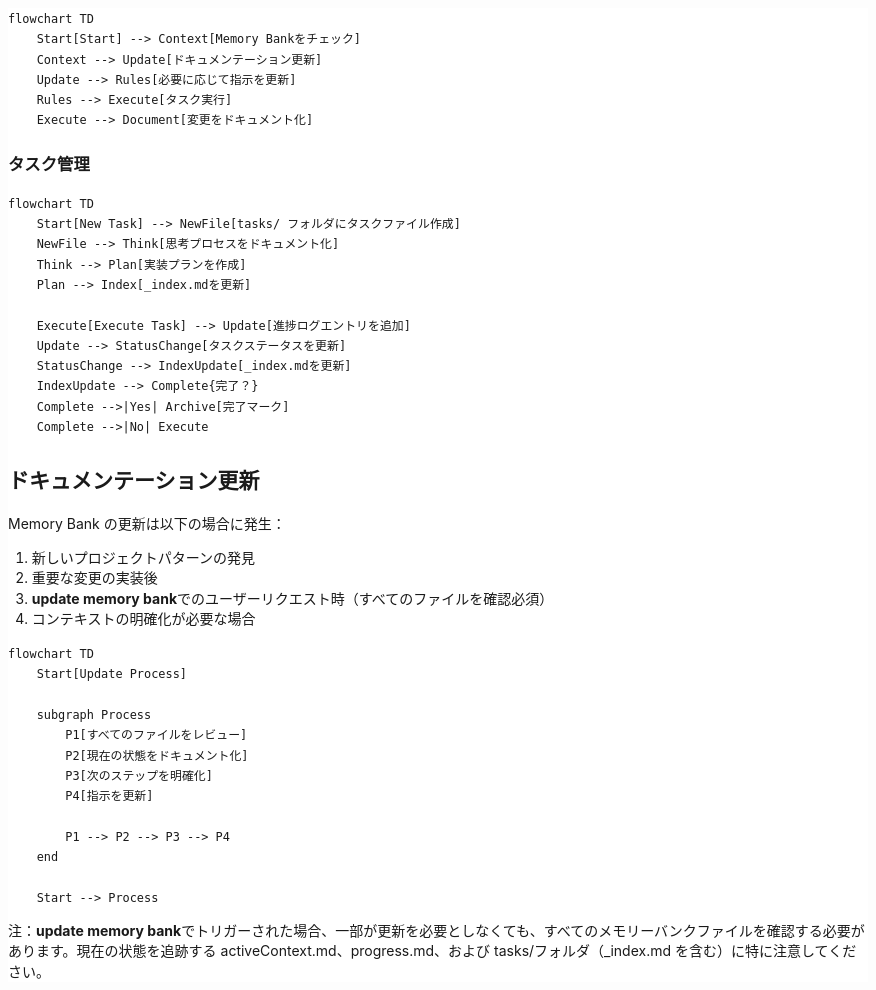 ```mermaid
flowchart TD
    Start[Start] --> Context[Memory Bankをチェック]
    Context --> Update[ドキュメンテーション更新]
    Update --> Rules[必要に応じて指示を更新]
    Rules --> Execute[タスク実行]
    Execute --> Document[変更をドキュメント化]
```

### タスク管理

```mermaid
flowchart TD
    Start[New Task] --> NewFile[tasks/ フォルダにタスクファイル作成]
    NewFile --> Think[思考プロセスをドキュメント化]
    Think --> Plan[実装プランを作成]
    Plan --> Index[_index.mdを更新]

    Execute[Execute Task] --> Update[進捗ログエントリを追加]
    Update --> StatusChange[タスクステータスを更新]
    StatusChange --> IndexUpdate[_index.mdを更新]
    IndexUpdate --> Complete{完了？}
    Complete -->|Yes| Archive[完了マーク]
    Complete -->|No| Execute
```

## ドキュメンテーション更新

Memory Bank の更新は以下の場合に発生：

1. 新しいプロジェクトパターンの発見
2. 重要な変更の実装後
3. **update memory bank**でのユーザーリクエスト時（すべてのファイルを確認必須）
4. コンテキストの明確化が必要な場合

```mermaid
flowchart TD
    Start[Update Process]

    subgraph Process
        P1[すべてのファイルをレビュー]
        P2[現在の状態をドキュメント化]
        P3[次のステップを明確化]
        P4[指示を更新]

        P1 --> P2 --> P3 --> P4
    end

    Start --> Process
```

注：**update memory bank**でトリガーされた場合、一部が更新を必要としなくても、すべてのメモリーバンクファイルを確認する必要があります。現在の状態を追跡する activeContext.md、progress.md、および tasks/フォルダ（\_index.md を含む）に特に注意してください。
